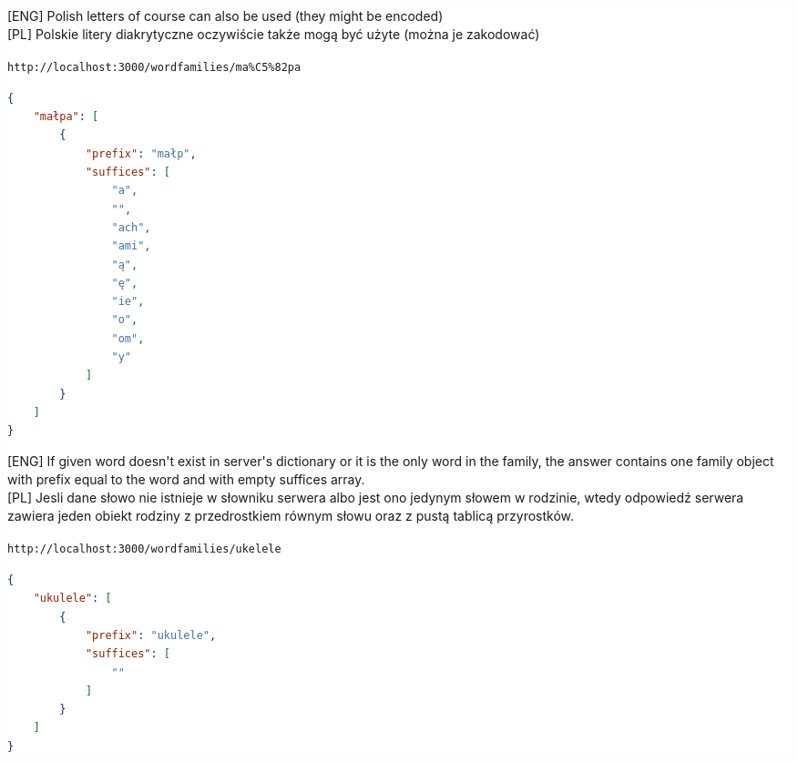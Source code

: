 [ENG] Polish letters of course can also be used (they might be encoded)\
[PL]  Polskie litery diakrytyczne oczywiście także mogą być użyte (można je zakodować)

```
http://localhost:3000/wordfamilies/ma%C5%82pa
```

```json
{
    "małpa": [
        {
            "prefix": "małp",
            "suffices": [
                "a",
                "",
                "ach",
                "ami",
                "ą",
                "ę",
                "ie",
                "o",
                "om",
                "y"
            ]
        }
    ]
}
```

[ENG] If given word doesn't exist in server's dictionary or it is the only word in the family, the answer contains one family object with prefix equal to the word and with empty suffices array.\
[PL]  Jesli dane słowo nie istnieje w słowniku serwera albo jest ono jedynym słowem w rodzinie, wtedy odpowiedź serwera zawiera jeden obiekt rodziny z przedrostkiem równym słowu oraz z pustą tablicą przyrostków.

```
http://localhost:3000/wordfamilies/ukelele
```

```json
{
    "ukulele": [
        {
            "prefix": "ukulele",
            "suffices": [
                ""
            ]
        }
    ]
}
```

